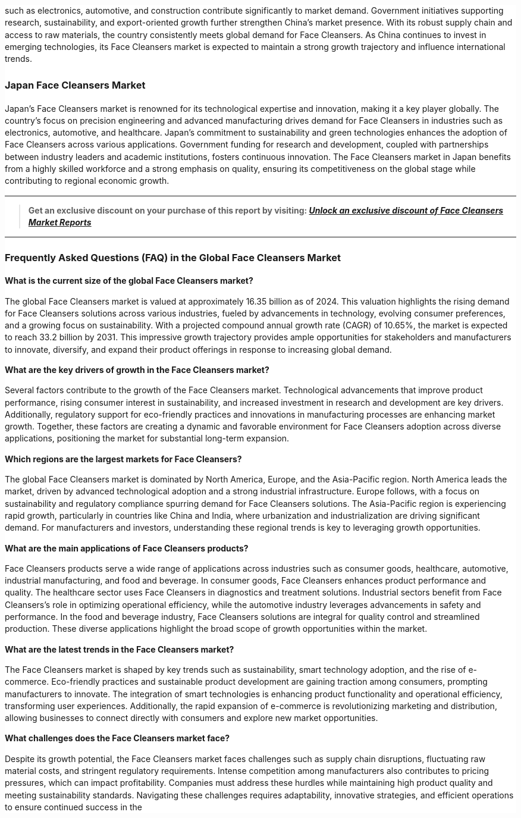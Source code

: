 such as electronics, automotive, and construction contribute significantly to market demand. Government initiatives supporting research, sustainability, and export-oriented growth further strengthen China&rsquo;s market presence. With its robust supply chain and access to raw materials, the country consistently meets global demand for Face Cleansers. As China continues to invest in emerging technologies, its Face Cleansers market is expected to maintain a strong growth trajectory and influence international trends.</p><h3>Japan Face Cleansers Market</h3><p>Japan&rsquo;s Face Cleansers market is renowned for its technological expertise and innovation, making it a key player globally. The country&rsquo;s focus on precision engineering and advanced manufacturing drives demand for Face Cleansers in industries such as electronics, automotive, and healthcare. Japan&rsquo;s commitment to sustainability and green technologies enhances the adoption of Face Cleansers across various applications. Government funding for research and development, coupled with partnerships between industry leaders and academic institutions, fosters continuous innovation. The Face Cleansers market in Japan benefits from a highly skilled workforce and a strong emphasis on quality, ensuring its competitiveness on the global stage while contributing to regional economic growth.</p><hr /><blockquote><p><strong>Get an exclusive discount on your purchase of this report by visiting: <em><a href="://marketresearchpulse.com/ask-for-discount/131561?utm_source=Github&amp;utm_medium=0111">Unlock an exclusive discount of Face Cleansers Market Reports</a></em>&nbsp;</strong></p></blockquote><hr /><h3>Frequently Asked Questions (FAQ) in the Global Face Cleansers Market</h3><p><strong>What is the current size of the global Face Cleansers market?</strong></p><p>The global Face Cleansers market is valued at approximately 16.35 billion as of 2024. This valuation highlights the rising demand for Face Cleansers solutions across various industries, fueled by advancements in technology, evolving consumer preferences, and a growing focus on sustainability. With a projected compound annual growth rate (CAGR) of 10.65%, the market is expected to reach 33.2 billion by 2031. This impressive growth trajectory provides ample opportunities for stakeholders and manufacturers to innovate, diversify, and expand their product offerings in response to increasing global demand.</p><p><strong>What are the key drivers of growth in the Face Cleansers market?</strong></p><p>Several factors contribute to the growth of the Face Cleansers market. Technological advancements that improve product performance, rising consumer interest in sustainability, and increased investment in research and development are key drivers. Additionally, regulatory support for eco-friendly practices and innovations in manufacturing processes are enhancing market growth. Together, these factors are creating a dynamic and favorable environment for Face Cleansers adoption across diverse applications, positioning the market for substantial long-term expansion.</p><p><strong>Which regions are the largest markets for Face Cleansers?</strong></p><p>The global Face Cleansers market is dominated by North America, Europe, and the Asia-Pacific region. North America leads the market, driven by advanced technological adoption and a strong industrial infrastructure. Europe follows, with a focus on sustainability and regulatory compliance spurring demand for Face Cleansers solutions. The Asia-Pacific region is experiencing rapid growth, particularly in countries like China and India, where urbanization and industrialization are driving significant demand. For manufacturers and investors, understanding these regional trends is key to leveraging growth opportunities.</p><p><strong>What are the main applications of Face Cleansers products?</strong></p><p>Face Cleansers products serve a wide range of applications across industries such as consumer goods, healthcare, automotive, industrial manufacturing, and food and beverage. In consumer goods, Face Cleansers enhances product performance and quality. The healthcare sector uses Face Cleansers in diagnostics and treatment solutions. Industrial sectors benefit from Face Cleansers&rsquo;s role in optimizing operational efficiency, while the automotive industry leverages advancements in safety and performance. In the food and beverage industry, Face Cleansers solutions are integral for quality control and streamlined production. These diverse applications highlight the broad scope of growth opportunities within the market.</p><p><strong>What are the latest trends in the Face Cleansers market?</strong></p><p>The Face Cleansers market is shaped by key trends such as sustainability, smart technology adoption, and the rise of e-commerce. Eco-friendly practices and sustainable product development are gaining traction among consumers, prompting manufacturers to innovate. The integration of smart technologies is enhancing product functionality and operational efficiency, transforming user experiences. Additionally, the rapid expansion of e-commerce is revolutionizing marketing and distribution, allowing businesses to connect directly with consumers and explore new market opportunities.</p><p><strong>What challenges does the Face Cleansers market face?</strong></p><p>Despite its growth potential, the Face Cleansers market faces challenges such as supply chain disruptions, fluctuating raw material costs, and stringent regulatory requirements. Intense competition among manufacturers also contributes to pricing pressures, which can impact profitability. Companies must address these hurdles while maintaining high product quality and meeting sustainability standards. Navigating these challenges requires adaptability, innovative strategies, and efficient operations to ensure continued success in the